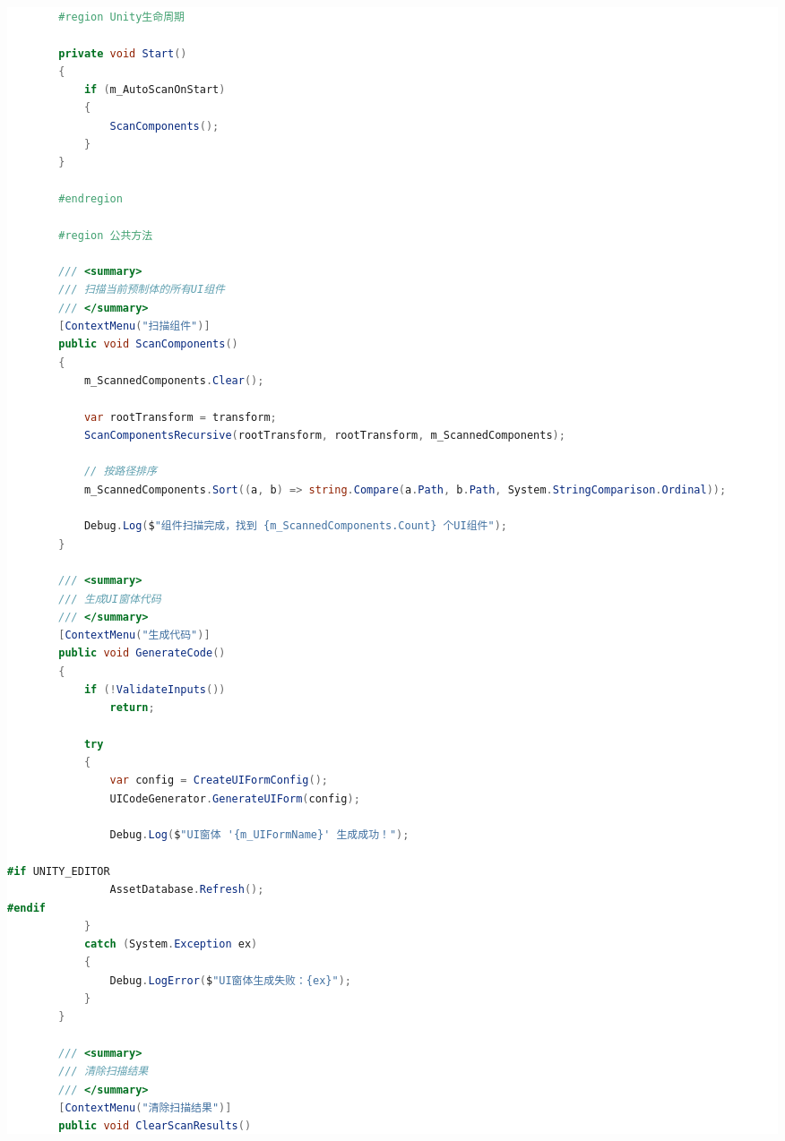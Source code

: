 ```csharp
        #region Unity生命周期
        
        private void Start()
        {
            if (m_AutoScanOnStart)
            {
                ScanComponents();
            }
        }
        
        #endregion
        
        #region 公共方法
        
        /// <summary>
        /// 扫描当前预制体的所有UI组件
        /// </summary>
        [ContextMenu("扫描组件")]
        public void ScanComponents()
        {
            m_ScannedComponents.Clear();
            
            var rootTransform = transform;
            ScanComponentsRecursive(rootTransform, rootTransform, m_ScannedComponents);
            
            // 按路径排序
            m_ScannedComponents.Sort((a, b) => string.Compare(a.Path, b.Path, System.StringComparison.Ordinal));
            
            Debug.Log($"组件扫描完成，找到 {m_ScannedComponents.Count} 个UI组件");
        }
        
        /// <summary>
        /// 生成UI窗体代码
        /// </summary>
        [ContextMenu("生成代码")]
        public void GenerateCode()
        {
            if (!ValidateInputs())
                return;
            
            try
            {
                var config = CreateUIFormConfig();
                UICodeGenerator.GenerateUIForm(config);
                
                Debug.Log($"UI窗体 '{m_UIFormName}' 生成成功！");
                
#if UNITY_EDITOR
                AssetDatabase.Refresh();
#endif
            }
            catch (System.Exception ex)
            {
                Debug.LogError($"UI窗体生成失败：{ex}");
            }
        }
        
        /// <summary>
        /// 清除扫描结果
        /// </summary>
        [ContextMenu("清除扫描结果")]
        public void ClearScanResults()
```